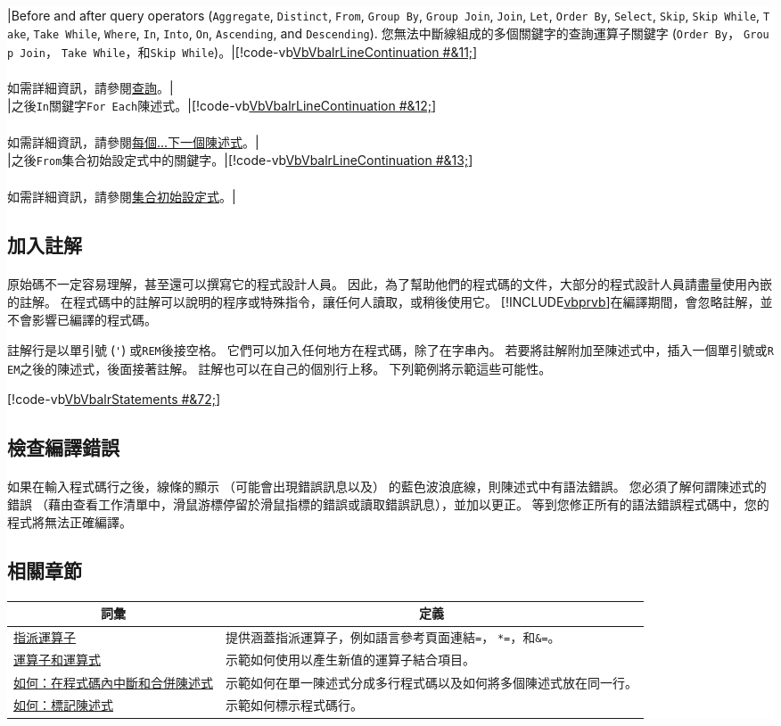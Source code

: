 |Before and after query operators (`Aggregate`, `Distinct`, `From`, `Group By`, `Group Join`, `Join`, `Let`, `Order By`, `Select`, `Skip`, `Skip While`, `Take`, `Take While`, `Where`, `In`, `Into`, `On`, `Ascending`, and `Descending`). 您無法中斷線組成的多個關鍵字的查詢運算子關鍵字 (`Order By`， `Group Join`， `Take While`，和`Skip While`)。|[!code-vb[VbVbalrLineContinuation #&11;](../../../visual-basic/programming-guide/language-features/codesnippet/VisualBasic/statements_25.vb)]<br /><br /> 如需詳細資訊，請參閱[查詢](../../../visual-basic/language-reference/queries/queries.md)。|  
|之後`In`關鍵字`For Each`陳述式。|[!code-vb[VbVbalrLineContinuation #&12;](../../../visual-basic/programming-guide/language-features/codesnippet/VisualBasic/statements_26.vb)]<br /><br /> 如需詳細資訊，請參閱[每個...下一個陳述式](../../../visual-basic/language-reference/statements/for-each-next-statement.md)。|  
|之後`From`集合初始設定式中的關鍵字。|[!code-vb[VbVbalrLineContinuation #&13;](../../../visual-basic/programming-guide/language-features/codesnippet/VisualBasic/statements_27.vb)]<br /><br /> 如需詳細資訊，請參閱[集合初始設定式](../../../visual-basic/programming-guide/language-features/collection-initializers/index.md)。|  
  
## <a name="adding-comments"></a>加入註解  
 原始碼不一定容易理解，甚至還可以撰寫它的程式設計人員。 因此，為了幫助他們的程式碼的文件，大部分的程式設計人員請盡量使用內嵌的註解。 在程式碼中的註解可以說明的程序或特殊指令，讓任何人讀取，或稍後使用它。 [!INCLUDE[vbprvb](../../../csharp/programming-guide/concepts/linq/includes/vbprvb_md.md)]在編譯期間，會忽略註解，並不會影響已編譯的程式碼。  
  
 註解行是以單引號 (`'`) 或`REM`後接空格。 它們可以加入任何地方在程式碼，除了在字串內。 若要將註解附加至陳述式中，插入一個單引號或`REM`之後的陳述式，後面接著註解。 註解也可以在自己的個別行上移。 下列範例將示範這些可能性。  
  
 [!code-vb[VbVbalrStatements #&72;](../../../visual-basic/language-reference/error-messages/codesnippet/VisualBasic/statements_28.vb)]  
  
## <a name="checking-compilation-errors"></a>檢查編譯錯誤  
 如果在輸入程式碼行之後，線條的顯示 （可能會出現錯誤訊息以及） 的藍色波浪底線，則陳述式中有語法錯誤。 您必須了解何謂陳述式的錯誤 （藉由查看工作清單中，滑鼠游標停留於滑鼠指標的錯誤或讀取錯誤訊息），並加以更正。 等到您修正所有的語法錯誤程式碼中，您的程式將無法正確編譯。  
  
## <a name="related-sections"></a>相關章節  
  
|詞彙|定義|  
|---|---|  
|[指派運算子](../../../visual-basic/language-reference/operators/assignment-operators.md)|提供涵蓋指派運算子，例如語言參考頁面連結`=`， `*=`，和`&=`。|  
|[運算子和運算式](../../../visual-basic/programming-guide/language-features/operators-and-expressions/index.md)|示範如何使用以產生新值的運算子結合項目。|  
|[如何：在程式碼內中斷和合併陳述式](../../../visual-basic/programming-guide/program-structure/how-to-break-and-combine-statements-in-code.md)|示範如何在單一陳述式分成多行程式碼以及如何將多個陳述式放在同一行。|  
|[如何：標記陳述式](../../../visual-basic/programming-guide/program-structure/how-to-label-statements.md)|示範如何標示程式碼行。|
